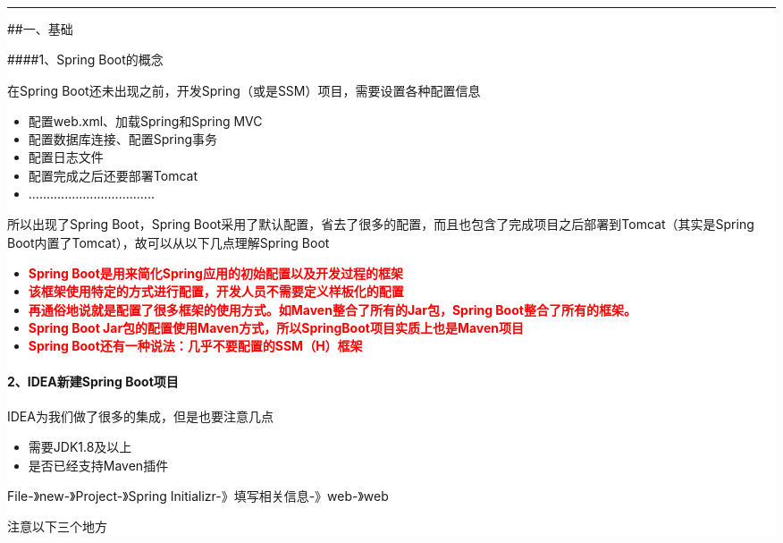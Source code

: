 ****

##一、基础

####1、Spring Boot的概念

在Spring Boot还未出现之前，开发Spring（或是SSM）项目，需要设置各种配置信息

- 配置web.xml、加载Spring和Spring MVC
- 配置数据库连接、配置Spring事务
- 配置日志文件
- 配置完成之后还要部署Tomcat
- ...................................

所以出现了Spring Boot，Spring Boot采用了默认配置，省去了很多的配置，而且也包含了完成项目之后部署到Tomcat（其实是Spring Boot内置了Tomcat），故可以从以下几点理解Spring Boot

- **<font color=red>Spring Boot是用来简化Spring应用的初始配置以及开发过程的框架</font>**
- **<font color=red>该框架使用特定的方式进行配置，开发人员不需要定义样板化的配置</font>**
- **<font color=red>再通俗地说就是配置了很多框架的使用方式。如Maven整合了所有的Jar包，Spring Boot整合了所有的框架。</font>**
- **<font color=red>Spring Boot Jar包的配置使用Maven方式，所以SpringBoot项目实质上也是Maven项目</font>**
- **<font color=red>Spring Boot还有一种说法：几乎不要配置的SSM（H）框架</font>**

#### 2、IDEA新建Spring Boot项目

IDEA为我们做了很多的集成，但是也要注意几点

- 需要JDK1.8及以上
- 是否已经支持Maven插件



File-》new-》Project-》Spring Initializr-》填写相关信息-》web-》web

注意以下三个地方
